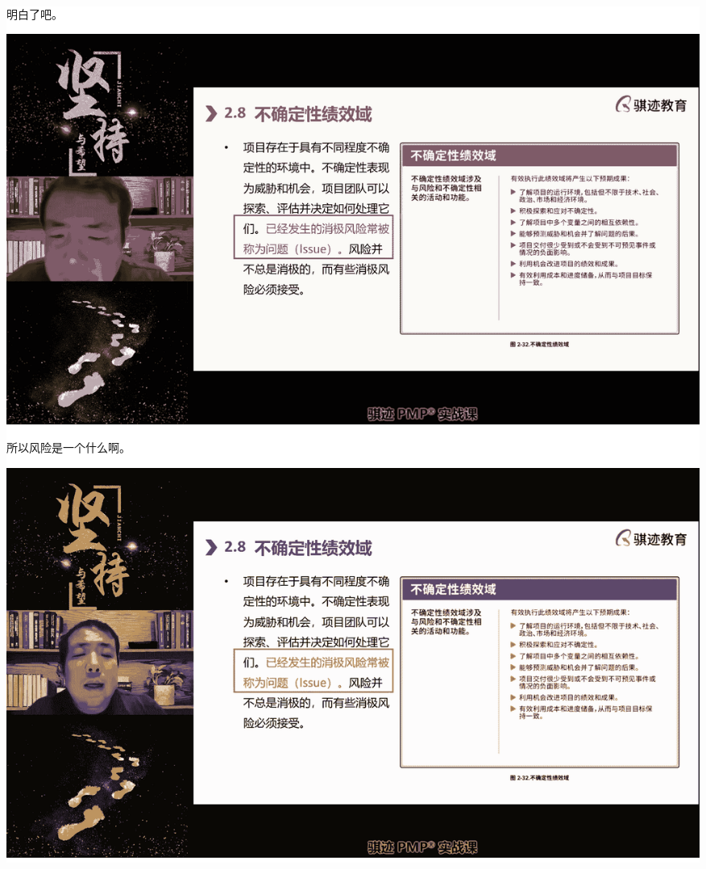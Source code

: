 明白了吧。

![](img/06797119bff2ffa4d6e36efc7156f7f5_178.png)

所以风险是一个什么啊。

![](img/06797119bff2ffa4d6e36efc7156f7f5_180.png)
